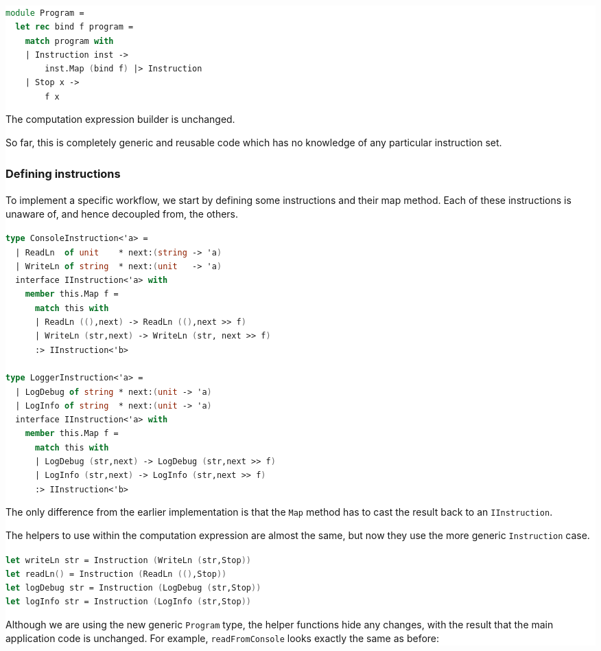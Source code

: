 ```fsharp
module Program =
  let rec bind f program =
    match program with
    | Instruction inst ->
        inst.Map (bind f) |> Instruction
    | Stop x ->
        f x
```

The computation expression builder is unchanged.

So far, this is completely generic and reusable code which has no knowledge of any particular instruction set.

### Defining instructions

To implement a specific workflow, we start by defining some instructions and their map method. Each of these instructions is unaware of, and hence decoupled from, the others.

```fsharp
type ConsoleInstruction<'a> =
  | ReadLn  of unit    * next:(string -> 'a)
  | WriteLn of string  * next:(unit   -> 'a)
  interface IInstruction<'a> with
    member this.Map f =
      match this with
      | ReadLn ((),next) -> ReadLn ((),next >> f)
      | WriteLn (str,next) -> WriteLn (str, next >> f)
      :> IInstruction<'b>

type LoggerInstruction<'a> =
  | LogDebug of string * next:(unit -> 'a)
  | LogInfo of string  * next:(unit -> 'a)
  interface IInstruction<'a> with
    member this.Map f =
      match this with
      | LogDebug (str,next) -> LogDebug (str,next >> f)
      | LogInfo (str,next) -> LogInfo (str,next >> f)
      :> IInstruction<'b>
```

The only difference from the earlier implementation is that the `Map` method has to cast the result back to an `IInstruction`.

The helpers to use within the computation expression are almost the same, but now they use the more generic `Instruction` case.

```fsharp
let writeLn str = Instruction (WriteLn (str,Stop))
let readLn() = Instruction (ReadLn ((),Stop))
let logDebug str = Instruction (LogDebug (str,Stop))
let logInfo str = Instruction (LogInfo (str,Stop))
```

Although we are using the new generic `Program` type, the helper functions hide any changes, with the result that the main application code is unchanged. For example, `readFromConsole` looks exactly the same as before:
